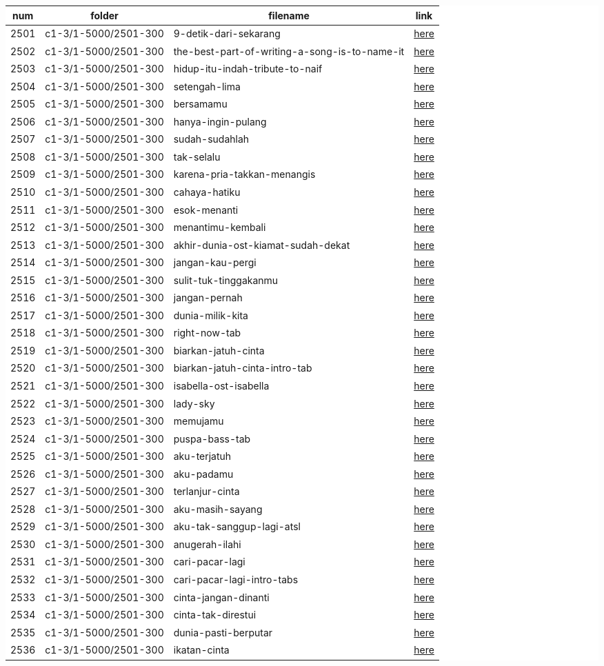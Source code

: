 |  num  | folder | filename | link |
|-------|--------|----------|------|
|2501|c1-3/1-5000/2501-300|9-detik-dari-sekarang|[here](https://cdn.jsdelivr.net/gh/guitarchord/c1-3/1-5000/2501-300/9-detik-dari-sekarang)|
|2502|c1-3/1-5000/2501-300|the-best-part-of-writing-a-song-is-to-name-it|[here](https://cdn.jsdelivr.net/gh/guitarchord/c1-3/1-5000/2501-300/the-best-part-of-writing-a-song-is-to-name-it)|
|2503|c1-3/1-5000/2501-300|hidup-itu-indah-tribute-to-naif|[here](https://cdn.jsdelivr.net/gh/guitarchord/c1-3/1-5000/2501-300/hidup-itu-indah-tribute-to-naif)|
|2504|c1-3/1-5000/2501-300|setengah-lima|[here](https://cdn.jsdelivr.net/gh/guitarchord/c1-3/1-5000/2501-300/setengah-lima)|
|2505|c1-3/1-5000/2501-300|bersamamu|[here](https://cdn.jsdelivr.net/gh/guitarchord/c1-3/1-5000/2501-300/bersamamu)|
|2506|c1-3/1-5000/2501-300|hanya-ingin-pulang|[here](https://cdn.jsdelivr.net/gh/guitarchord/c1-3/1-5000/2501-300/hanya-ingin-pulang)|
|2507|c1-3/1-5000/2501-300|sudah-sudahlah|[here](https://cdn.jsdelivr.net/gh/guitarchord/c1-3/1-5000/2501-300/sudah-sudahlah)|
|2508|c1-3/1-5000/2501-300|tak-selalu|[here](https://cdn.jsdelivr.net/gh/guitarchord/c1-3/1-5000/2501-300/tak-selalu)|
|2509|c1-3/1-5000/2501-300|karena-pria-takkan-menangis|[here](https://cdn.jsdelivr.net/gh/guitarchord/c1-3/1-5000/2501-300/karena-pria-takkan-menangis)|
|2510|c1-3/1-5000/2501-300|cahaya-hatiku|[here](https://cdn.jsdelivr.net/gh/guitarchord/c1-3/1-5000/2501-300/cahaya-hatiku)|
|2511|c1-3/1-5000/2501-300|esok-menanti|[here](https://cdn.jsdelivr.net/gh/guitarchord/c1-3/1-5000/2501-300/esok-menanti)|
|2512|c1-3/1-5000/2501-300|menantimu-kembali|[here](https://cdn.jsdelivr.net/gh/guitarchord/c1-3/1-5000/2501-300/menantimu-kembali)|
|2513|c1-3/1-5000/2501-300|akhir-dunia-ost-kiamat-sudah-dekat|[here](https://cdn.jsdelivr.net/gh/guitarchord/c1-3/1-5000/2501-300/akhir-dunia-ost-kiamat-sudah-dekat)|
|2514|c1-3/1-5000/2501-300|jangan-kau-pergi|[here](https://cdn.jsdelivr.net/gh/guitarchord/c1-3/1-5000/2501-300/jangan-kau-pergi)|
|2515|c1-3/1-5000/2501-300|sulit-tuk-tinggakanmu|[here](https://cdn.jsdelivr.net/gh/guitarchord/c1-3/1-5000/2501-300/sulit-tuk-tinggakanmu)|
|2516|c1-3/1-5000/2501-300|jangan-pernah|[here](https://cdn.jsdelivr.net/gh/guitarchord/c1-3/1-5000/2501-300/jangan-pernah)|
|2517|c1-3/1-5000/2501-300|dunia-milik-kita|[here](https://cdn.jsdelivr.net/gh/guitarchord/c1-3/1-5000/2501-300/dunia-milik-kita)|
|2518|c1-3/1-5000/2501-300|right-now-tab|[here](https://cdn.jsdelivr.net/gh/guitarchord/c1-3/1-5000/2501-300/right-now-tab)|
|2519|c1-3/1-5000/2501-300|biarkan-jatuh-cinta|[here](https://cdn.jsdelivr.net/gh/guitarchord/c1-3/1-5000/2501-300/biarkan-jatuh-cinta)|
|2520|c1-3/1-5000/2501-300|biarkan-jatuh-cinta-intro-tab|[here](https://cdn.jsdelivr.net/gh/guitarchord/c1-3/1-5000/2501-300/biarkan-jatuh-cinta-intro-tab)|
|2521|c1-3/1-5000/2501-300|isabella-ost-isabella|[here](https://cdn.jsdelivr.net/gh/guitarchord/c1-3/1-5000/2501-300/isabella-ost-isabella)|
|2522|c1-3/1-5000/2501-300|lady-sky|[here](https://cdn.jsdelivr.net/gh/guitarchord/c1-3/1-5000/2501-300/lady-sky)|
|2523|c1-3/1-5000/2501-300|memujamu|[here](https://cdn.jsdelivr.net/gh/guitarchord/c1-3/1-5000/2501-300/memujamu)|
|2524|c1-3/1-5000/2501-300|puspa-bass-tab|[here](https://cdn.jsdelivr.net/gh/guitarchord/c1-3/1-5000/2501-300/puspa-bass-tab)|
|2525|c1-3/1-5000/2501-300|aku-terjatuh|[here](https://cdn.jsdelivr.net/gh/guitarchord/c1-3/1-5000/2501-300/aku-terjatuh)|
|2526|c1-3/1-5000/2501-300|aku-padamu|[here](https://cdn.jsdelivr.net/gh/guitarchord/c1-3/1-5000/2501-300/aku-padamu)|
|2527|c1-3/1-5000/2501-300|terlanjur-cinta|[here](https://cdn.jsdelivr.net/gh/guitarchord/c1-3/1-5000/2501-300/terlanjur-cinta)|
|2528|c1-3/1-5000/2501-300|aku-masih-sayang|[here](https://cdn.jsdelivr.net/gh/guitarchord/c1-3/1-5000/2501-300/aku-masih-sayang)|
|2529|c1-3/1-5000/2501-300|aku-tak-sanggup-lagi-atsl|[here](https://cdn.jsdelivr.net/gh/guitarchord/c1-3/1-5000/2501-300/aku-tak-sanggup-lagi-atsl)|
|2530|c1-3/1-5000/2501-300|anugerah-ilahi|[here](https://cdn.jsdelivr.net/gh/guitarchord/c1-3/1-5000/2501-300/anugerah-ilahi)|
|2531|c1-3/1-5000/2501-300|cari-pacar-lagi|[here](https://cdn.jsdelivr.net/gh/guitarchord/c1-3/1-5000/2501-300/cari-pacar-lagi)|
|2532|c1-3/1-5000/2501-300|cari-pacar-lagi-intro-tabs|[here](https://cdn.jsdelivr.net/gh/guitarchord/c1-3/1-5000/2501-300/cari-pacar-lagi-intro-tabs)|
|2533|c1-3/1-5000/2501-300|cinta-jangan-dinanti|[here](https://cdn.jsdelivr.net/gh/guitarchord/c1-3/1-5000/2501-300/cinta-jangan-dinanti)|
|2534|c1-3/1-5000/2501-300|cinta-tak-direstui|[here](https://cdn.jsdelivr.net/gh/guitarchord/c1-3/1-5000/2501-300/cinta-tak-direstui)|
|2535|c1-3/1-5000/2501-300|dunia-pasti-berputar|[here](https://cdn.jsdelivr.net/gh/guitarchord/c1-3/1-5000/2501-300/dunia-pasti-berputar)|
|2536|c1-3/1-5000/2501-300|ikatan-cinta|[here](https://cdn.jsdelivr.net/gh/guitarchord/c1-3/1-5000/2501-300/ikatan-cinta)|